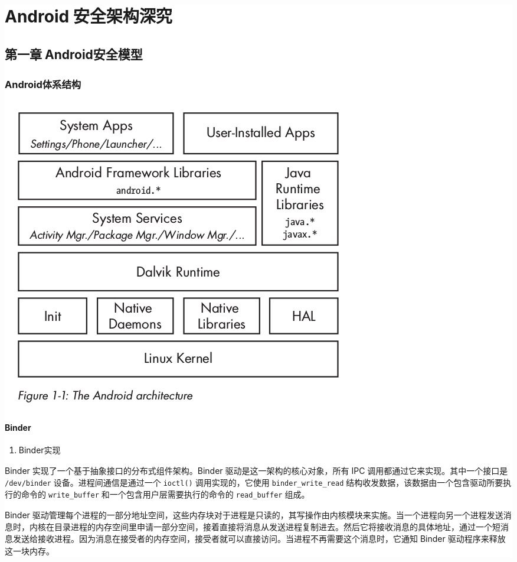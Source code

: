 # Android 安全架构深究

## 第一章 Android安全模型

### Android体系结构

![img](pic/1.png)

#### Binder

1. Binder实现

Binder 实现了一个基于抽象接口的分布式组件架构。Binder 驱动是这一架构的核心对象，所有 IPC 调用都通过它来实现。其中一个接口是 `/dev/binder` 设备。进程间通信是通过一个 `ioctl()` 调用实现的，它使用 `binder_write_read` 结构收发数据，该数据由一个包含驱动所要执行的命令的 `write_buffer` 和一个包含用户层需要执行的命令的 `read_buffer` 组成。

Binder 驱动管理每个进程的一部分地址空间，这些内存块对于进程是只读的，其写操作由内核模块来实施。当一个进程向另一个进程发送消息时，内核在目录进程的内存空间里申请一部分空间，接着直接将消息从发送进程复制进去。然后它将接收消息的具体地址，通过一个短消息发送给接收进程。因为消息在接受者的内存空间，接受者就可以直接访问。当进程不再需要这个消息时，它通知 Binder 驱动程序来释放这一块内存。
